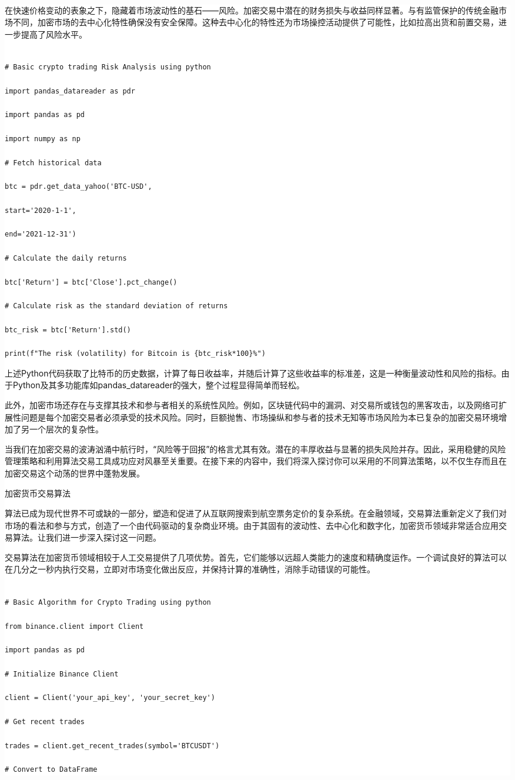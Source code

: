 在快速价格变动的表象之下，隐藏着市场波动性的基石——风险。加密交易中潜在的财务损失与收益同样显著。与有监管保护的传统金融市场不同，加密市场的去中心化特性确保没有安全保障。这种去中心化的特性还为市场操控活动提供了可能性，比如拉高出货和前置交易，进一步提高了风险水平。

```pypython

# Basic crypto trading Risk Analysis using python

import pandas_datareader as pdr

import pandas as pd

import numpy as np

# Fetch historical data

btc = pdr.get_data_yahoo('BTC-USD',

start='2020-1-1',

end='2021-12-31')

# Calculate the daily returns

btc['Return'] = btc['Close'].pct_change()

# Calculate risk as the standard deviation of returns

btc_risk = btc['Return'].std()

print(f"The risk (volatility) for Bitcoin is {btc_risk*100}%")

```

上述Python代码获取了比特币的历史数据，计算了每日收益率，并随后计算了这些收益率的标准差，这是一种衡量波动性和风险的指标。由于Python及其多功能库如pandas_datareader的强大，整个过程显得简单而轻松。

此外，加密市场还存在与支撑其技术和参与者相关的系统性风险。例如，区块链代码中的漏洞、对交易所或钱包的黑客攻击，以及网络可扩展性问题是每个加密交易者必须承受的技术风险。同时，巨额抛售、市场操纵和参与者的技术无知等市场风险为本已复杂的加密交易环境增加了另一个层次的复杂性。

当我们在加密交易的波涛汹涌中航行时，“风险等于回报”的格言尤其有效。潜在的丰厚收益与显著的损失风险并存。因此，采用稳健的风险管理策略和利用算法交易工具成功应对风暴至关重要。在接下来的内容中，我们将深入探讨你可以采用的不同算法策略，以不仅生存而且在加密交易这个动荡的世界中蓬勃发展。

加密货币交易算法

算法已成为现代世界不可或缺的一部分，塑造和促进了从互联网搜索到航空票务定价的复杂系统。在金融领域，交易算法重新定义了我们对市场的看法和参与方式，创造了一个由代码驱动的复杂商业环境。由于其固有的波动性、去中心化和数字化，加密货币领域非常适合应用交易算法。让我们进一步深入探讨这一问题。

交易算法在加密货币领域相较于人工交易提供了几项优势。首先，它们能够以远超人类能力的速度和精确度运作。一个调试良好的算法可以在几分之一秒内执行交易，立即对市场变化做出反应，并保持计算的准确性，消除手动错误的可能性。

```pypython

# Basic Algorithm for Crypto Trading using python

from binance.client import Client

import pandas as pd

# Initialize Binance Client

client = Client('your_api_key', 'your_secret_key')

# Get recent trades

trades = client.get_recent_trades(symbol='BTCUSDT')

# Convert to DataFrame

```